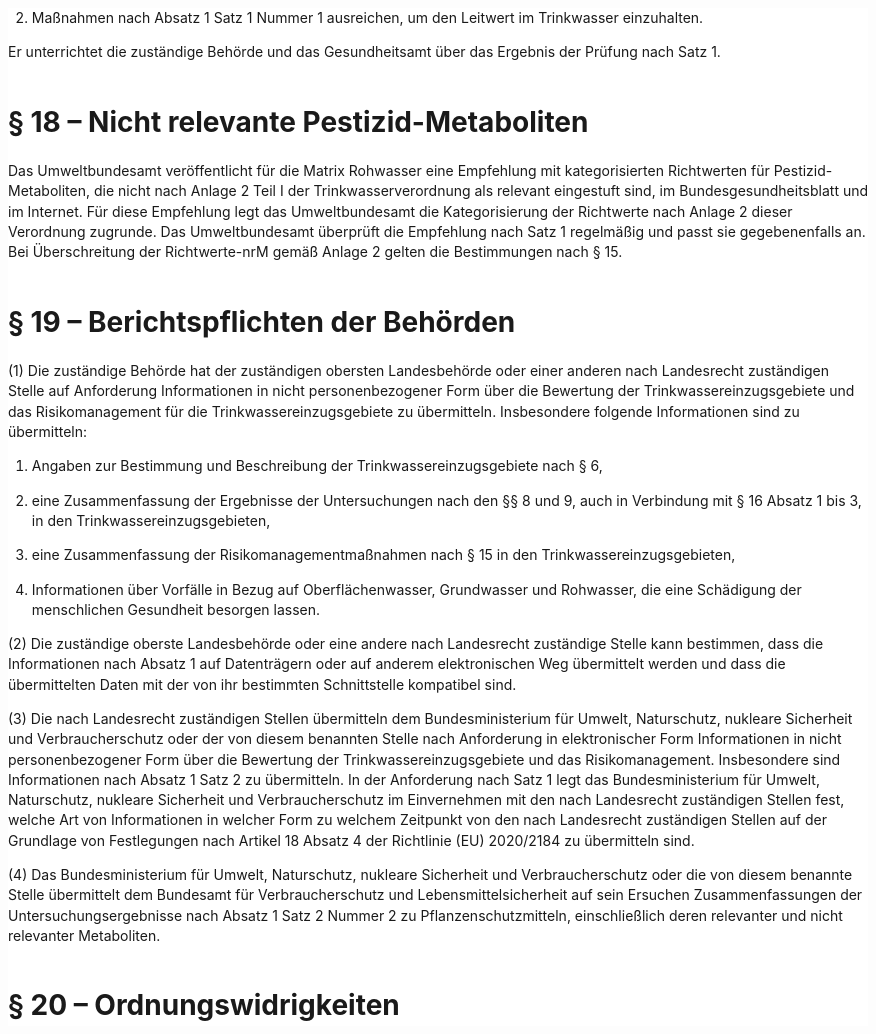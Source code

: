 2. Maßnahmen nach Absatz 1 Satz 1 Nummer 1 ausreichen, um den Leitwert im Trinkwasser einzuhalten.

Er unterrichtet die zuständige Behörde und das Gesundheitsamt über das Ergebnis der Prüfung nach Satz 1.

# § 18 – Nicht relevante Pestizid-Metaboliten

Das Umweltbundesamt veröffentlicht für die Matrix Rohwasser eine Empfehlung mit kategorisierten Richtwerten für Pestizid-Metaboliten, die nicht nach Anlage 2 Teil I der Trinkwasserverordnung als relevant eingestuft sind, im Bundesgesundheitsblatt und im Internet. Für diese Empfehlung legt das Umweltbundesamt die Kategorisierung der Richtwerte nach Anlage 2 dieser Verordnung zugrunde. Das Umweltbundesamt überprüft die Empfehlung nach Satz 1 regelmäßig und passt sie gegebenenfalls an. Bei Überschreitung der Richtwerte-nrM gemäß Anlage 2 gelten die Bestimmungen nach § 15.

# § 19 – Berichtspflichten der Behörden

(1) Die zuständige Behörde hat der zuständigen obersten Landesbehörde oder einer anderen nach Landesrecht zuständigen Stelle auf Anforderung Informationen in nicht personenbezogener Form über die Bewertung der Trinkwassereinzugsgebiete und das Risikomanagement für die Trinkwassereinzugsgebiete zu übermitteln. Insbesondere folgende Informationen sind zu übermitteln:

1. Angaben zur Bestimmung und Beschreibung der Trinkwassereinzugsgebiete nach § 6,

2. eine Zusammenfassung der Ergebnisse der Untersuchungen nach den §§ 8 und 9, auch in Verbindung mit § 16 Absatz 1 bis 3, in den Trinkwassereinzugsgebieten,

3. eine Zusammenfassung der Risikomanagementmaßnahmen nach § 15 in den Trinkwassereinzugsgebieten,

4. Informationen über Vorfälle in Bezug auf Oberflächenwasser, Grundwasser und Rohwasser, die eine Schädigung der menschlichen Gesundheit besorgen lassen.

(2) Die zuständige oberste Landesbehörde oder eine andere nach Landesrecht zuständige Stelle kann bestimmen, dass die Informationen nach Absatz 1 auf Datenträgern oder auf anderem elektronischen Weg übermittelt werden und dass die übermittelten Daten mit der von ihr bestimmten Schnittstelle kompatibel sind.

(3) Die nach Landesrecht zuständigen Stellen übermitteln dem Bundesministerium für Umwelt, Naturschutz, nukleare Sicherheit und Verbraucherschutz oder der von diesem benannten Stelle nach Anforderung in elektronischer Form Informationen in nicht personenbezogener Form über die Bewertung der Trinkwassereinzugsgebiete und das Risikomanagement. Insbesondere sind Informationen nach Absatz 1 Satz 2 zu übermitteln. In der Anforderung nach Satz 1 legt das Bundesministerium für Umwelt, Naturschutz, nukleare Sicherheit und Verbraucherschutz im Einvernehmen mit den nach Landesrecht zuständigen Stellen fest, welche Art von Informationen in welcher Form zu welchem Zeitpunkt von den nach Landesrecht zuständigen Stellen auf der Grundlage von Festlegungen nach Artikel 18 Absatz 4 der Richtlinie (EU) 2020/2184 zu übermitteln sind.

(4) Das Bundesministerium für Umwelt, Naturschutz, nukleare Sicherheit und Verbraucherschutz oder die von diesem benannte Stelle übermittelt dem Bundesamt für Verbraucherschutz und Lebensmittelsicherheit auf sein Ersuchen Zusammenfassungen der Untersuchungsergebnisse nach Absatz 1 Satz 2 Nummer 2 zu Pflanzenschutzmitteln, einschließlich deren relevanter und nicht relevanter Metaboliten.

# § 20 – Ordnungswidrigkeiten
